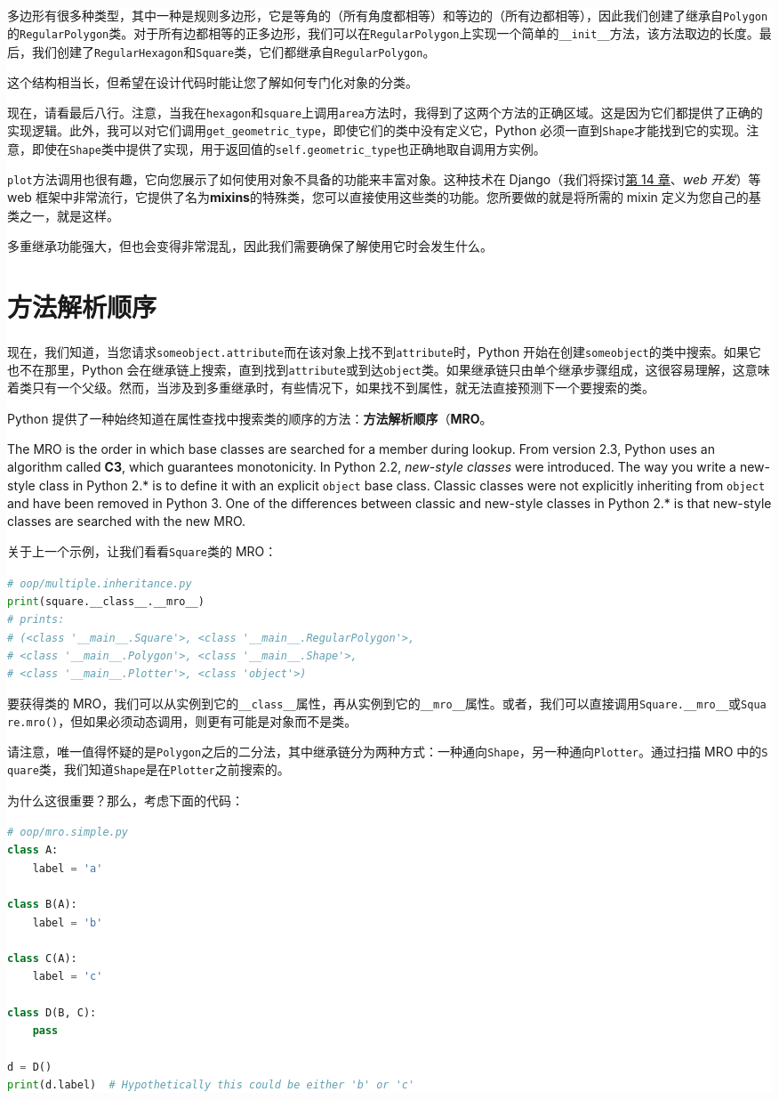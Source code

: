 多边形有很多种类型，其中一种是规则多边形，它是等角的（所有角度都相等）和等边的（所有边都相等），因此我们创建了继承自`Polygon`的`RegularPolygon`类。对于所有边都相等的正多边形，我们可以在`RegularPolygon`上实现一个简单的`__init__`方法，该方法取边的长度。最后，我们创建了`RegularHexagon`和`Square`类，它们都继承自`RegularPolygon`。

这个结构相当长，但希望在设计代码时能让您了解如何专门化对象的分类。

现在，请看最后八行。注意，当我在`hexagon`和`square`上调用`area`方法时，我得到了这两个方法的正确区域。这是因为它们都提供了正确的实现逻辑。此外，我可以对它们调用`get_geometric_type`，即使它们的类中没有定义它，Python 必须一直到`Shape`才能找到它的实现。注意，即使在`Shape`类中提供了实现，用于返回值的`self.geometric_type`也正确地取自调用方实例。

`plot`方法调用也很有趣，它向您展示了如何使用对象不具备的功能来丰富对象。这种技术在 Django（我们将探讨[第 14 章](14.html#A56FQ0-2ddb708647cc4530a187c2c6c0e9acfe)、*web 开发*）等 web 框架中非常流行，它提供了名为**mixins**的特殊类，您可以直接使用这些类的功能。您所要做的就是将所需的 mixin 定义为您自己的基类之一，就是这样。

多重继承功能强大，但也会变得非常混乱，因此我们需要确保了解使用它时会发生什么。

# 方法解析顺序

现在，我们知道，当您请求`someobject.attribute`而在该对象上找不到`attribute`时，Python 开始在创建`someobject`的类中搜索。如果它也不在那里，Python 会在继承链上搜索，直到找到`attribute`或到达`object`类。如果继承链只由单个继承步骤组成，这很容易理解，这意味着类只有一个父级。然而，当涉及到多重继承时，有些情况下，如果找不到属性，就无法直接预测下一个要搜索的类。

Python 提供了一种始终知道在属性查找中搜索类的顺序的方法：**方法解析顺序**（**MRO**。

The MRO is the order in which base classes are searched for a member during lookup. From version 2.3, Python uses an algorithm called **C3**, which guarantees monotonicity.
In Python 2.2, *new-style classes* were introduced. The way you write a new-style class in Python 2.* is to define it with an explicit `object` base class. Classic classes were not explicitly inheriting from `object` and have been removed in Python 3\. One of the differences between classic and new-style classes in Python 2.* is that new-style classes are searched with the new MRO.

关于上一个示例，让我们看看`Square`类的 MRO：

```py
# oop/multiple.inheritance.py
print(square.__class__.__mro__)
# prints:
# (<class '__main__.Square'>, <class '__main__.RegularPolygon'>,
# <class '__main__.Polygon'>, <class '__main__.Shape'>,
# <class '__main__.Plotter'>, <class 'object'>)
```

要获得类的 MRO，我们可以从实例到它的`__class__`属性，再从实例到它的`__mro__`属性。或者，我们可以直接调用`Square.__mro__`或`Square.mro()`，但如果必须动态调用，则更有可能是对象而不是类。

请注意，唯一值得怀疑的是`Polygon`之后的二分法，其中继承链分为两种方式：一种通向`Shape`，另一种通向`Plotter`。通过扫描 MRO 中的`Square`类，我们知道`Shape`是在`Plotter`之前搜索的。

为什么这很重要？那么，考虑下面的代码：

```py
# oop/mro.simple.py
class A:
    label = 'a'

class B(A):
    label = 'b'

class C(A):
    label = 'c'

class D(B, C):
    pass

d = D()
print(d.label)  # Hypothetically this could be either 'b' or 'c'
```
